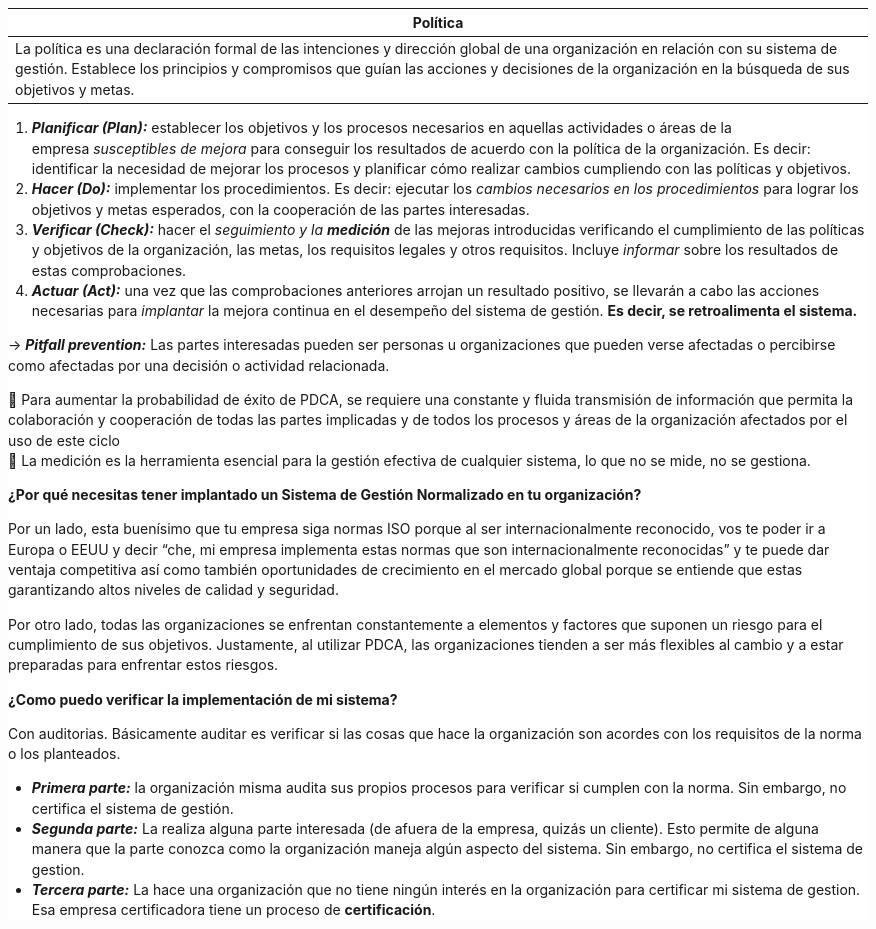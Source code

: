 |**Política**|
|---|
|La política es una declaración formal de las intenciones y dirección global de una organización en relación con su sistema de gestión. Establece los principios y compromisos que guían las acciones y decisiones de la organización en la búsqueda de sus objetivos y metas.|

1. _**Planificar (Plan):**_ establecer los objetivos y los procesos necesarios en aquellas actividades o áreas de la empresa _susceptibles de mejora_ para conseguir los resultados de acuerdo con la política de la organización. Es decir: identificar la necesidad de mejorar los procesos y planificar cómo realizar cambios cumpliendo con las políticas y objetivos.
2. _**Hacer (Do):**_ implementar los procedimientos. Es decir: ejecutar los _cambios necesarios en los procedimientos_ para lograr los objetivos y metas esperados, con la cooperación de las partes interesadas.
3. _**Verificar (Check):**_ hacer el _seguimiento y la **medición**_ de las mejoras introducidas verificando el cumplimiento de las políticas y objetivos de la organización, las metas, los requisitos legales y otros requisitos. Incluye _informar_ sobre los resultados de estas comprobaciones.
4. _**Actuar (Act):**_ una vez que las comprobaciones anteriores arrojan un resultado positivo, se llevarán a cabo las acciones necesarias para _implantar_ la mejora continua en el desempeño del sistema de gestión. **Es decir, se retroalimenta el sistema.**

→ _**Pitfall prevention:**_ Las partes interesadas pueden ser personas u organizaciones que pueden verse afectadas o percibirse como afectadas por una decisión o actividad relacionada.

<aside> 🔑 Para aumentar la probabilidad de éxito de PDCA, se requiere una constante y fluida transmisión de información que permita la colaboración y cooperación de todas las partes implicadas y de todos los procesos y áreas de la organización afectados por el uso de este ciclo

</aside>

<aside> 🔑 La medición es la herramienta esencial para la gestión efectiva de cualquier sistema, lo que no se mide, no se gestiona.

</aside>

**¿Por qué necesitas tener implantado un Sistema de Gestión Normalizado en tu organización?**

Por un lado, esta buenísimo que tu empresa siga normas ISO porque al ser internacionalmente reconocido, vos te poder ir a Europa o EEUU y decir “che, mi empresa implementa estas normas que son internacionalmente reconocidas” y te puede dar ventaja competitiva así como también oportunidades de crecimiento en el mercado global porque se entiende que estas garantizando altos niveles de calidad y seguridad.

Por otro lado, todas las organizaciones se enfrentan constantemente a elementos y factores que suponen un riesgo para el cumplimiento de sus objetivos. Justamente, al utilizar PDCA, las organizaciones tienden a ser más flexibles al cambio y a estar preparadas para enfrentar estos riesgos.

**¿Como puedo verificar la implementación de mi sistema?**

Con auditorias. Básicamente auditar es verificar si las cosas que hace la organización son acordes con los requisitos de la norma o los planteados.

- _**Primera parte:**_ la organización misma audita sus propios procesos para verificar si cumplen con la norma. Sin embargo, no certifica el sistema de gestión.
- _**Segunda parte:**_ La realiza alguna parte interesada (de afuera de la empresa, quizás un cliente). Esto permite de alguna manera que la parte conozca como la organización maneja algún aspecto del sistema. Sin embargo, no certifica el sistema de gestion.
- _**Tercera parte:**_ La hace una organización que no tiene ningún interés en la organización para certificar mi sistema de gestion. Esa empresa certificadora tiene un proceso de **certificación**.
